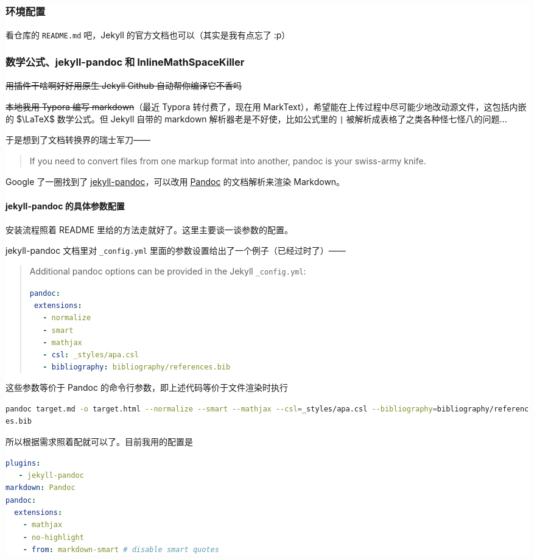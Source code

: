 ### 环境配置

看仓库的 `README.md` 吧，Jekyll 的官方文档也可以（其实是我有点忘了 :p）

### 数学公式、jekyll-pandoc 和 InlineMathSpaceKiller

~~用插件干啥啊好好用原生 Jekyll Github 自动帮你编译它不香吗~~

~~本地我用 Typora 编写 markdown~~（最近 Typora 转付费了，现在用 MarkText），希望能在上传过程中尽可能少地改动源文件，这包括内嵌的 $\LaTeX$ 数学公式。但 Jekyll 自带的 markdown 解析器老是不好使，比如公式里的 `|` 被解析成表格了之类各种怪七怪八的问题...

于是想到了文档转换界的瑞士军刀——

> If you need to convert files from one markup format into another, pandoc is your swiss-army knife.

Google 了一圈找到了 [jekyll-pandoc](https://github.com/mfenner/jekyll-pandoc)，可以改用 [Pandoc](https://www.pandoc.org/) 的文档解析来渲染 Markdown。

#### jekyll-pandoc 的具体参数配置

安装流程照着 README 里给的方法走就好了。这里主要谈一谈参数的配置。

jekyll-pandoc 文档里对 `_config.yml` 里面的参数设置给出了一个例子（已经过时了）——

> Additional pandoc options can be provided in the Jekyll `_config.yml`:
> 
> ```yaml
> pandoc:
>  extensions:
>    - normalize
>    - smart
>    - mathjax
>    - csl: _styles/apa.csl
>    - bibliography: bibliography/references.bib
> ```

这些参数等价于 Pandoc 的命令行参数，即上述代码等价于文件渲染时执行

```bash
pandoc target.md -o target.html --normalize --smart --mathjax --csl=_styles/apa.csl --bibliography=bibliography/references.bib
```

所以根据需求照着配就可以了。目前我用的配置是

```yaml
plugins:
   - jekyll-pandoc
markdown: Pandoc
pandoc:
  extensions:
    - mathjax
    - no-highlight
    - from: markdown-smart # disable smart quotes
```
